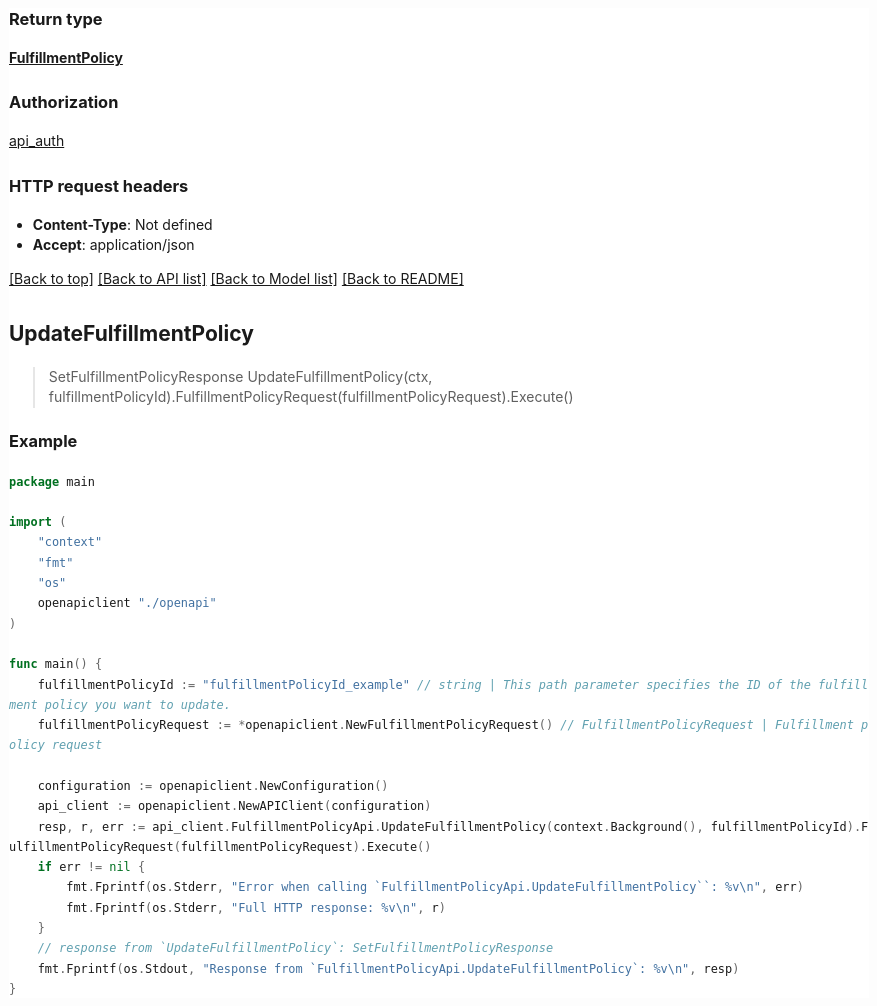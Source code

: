 ### Return type

[**FulfillmentPolicy**](FulfillmentPolicy.md)

### Authorization

[api_auth](../README.md#api_auth)

### HTTP request headers

- **Content-Type**: Not defined
- **Accept**: application/json

[[Back to top]](#) [[Back to API list]](../README.md#documentation-for-api-endpoints)
[[Back to Model list]](../README.md#documentation-for-models)
[[Back to README]](../README.md)


## UpdateFulfillmentPolicy

> SetFulfillmentPolicyResponse UpdateFulfillmentPolicy(ctx, fulfillmentPolicyId).FulfillmentPolicyRequest(fulfillmentPolicyRequest).Execute()





### Example

```go
package main

import (
    "context"
    "fmt"
    "os"
    openapiclient "./openapi"
)

func main() {
    fulfillmentPolicyId := "fulfillmentPolicyId_example" // string | This path parameter specifies the ID of the fulfillment policy you want to update.
    fulfillmentPolicyRequest := *openapiclient.NewFulfillmentPolicyRequest() // FulfillmentPolicyRequest | Fulfillment policy request

    configuration := openapiclient.NewConfiguration()
    api_client := openapiclient.NewAPIClient(configuration)
    resp, r, err := api_client.FulfillmentPolicyApi.UpdateFulfillmentPolicy(context.Background(), fulfillmentPolicyId).FulfillmentPolicyRequest(fulfillmentPolicyRequest).Execute()
    if err != nil {
        fmt.Fprintf(os.Stderr, "Error when calling `FulfillmentPolicyApi.UpdateFulfillmentPolicy``: %v\n", err)
        fmt.Fprintf(os.Stderr, "Full HTTP response: %v\n", r)
    }
    // response from `UpdateFulfillmentPolicy`: SetFulfillmentPolicyResponse
    fmt.Fprintf(os.Stdout, "Response from `FulfillmentPolicyApi.UpdateFulfillmentPolicy`: %v\n", resp)
}
```
